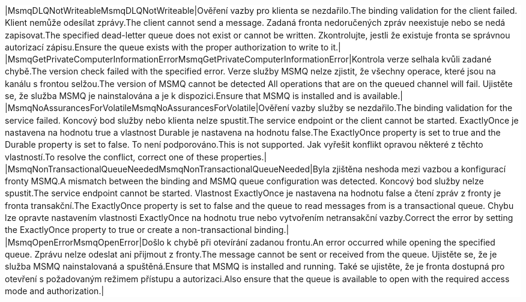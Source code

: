 |<span data-ttu-id="69f4f-127">MsmqDLQNotWriteable</span><span class="sxs-lookup"><span data-stu-id="69f4f-127">MsmqDLQNotWriteable</span></span>|<span data-ttu-id="69f4f-128">Ověření vazby pro klienta se nezdařilo.</span><span class="sxs-lookup"><span data-stu-id="69f4f-128">The binding validation for the client failed.</span></span> <span data-ttu-id="69f4f-129">Klient nemůže odesílat zprávy.</span><span class="sxs-lookup"><span data-stu-id="69f4f-129">The client cannot send a message.</span></span> <span data-ttu-id="69f4f-130">Zadaná fronta nedoručených zpráv neexistuje nebo se nedá zapisovat.</span><span class="sxs-lookup"><span data-stu-id="69f4f-130">The specified dead-letter queue does not exist or cannot be written.</span></span> <span data-ttu-id="69f4f-131">Zkontrolujte, jestli že existuje fronta se správnou autorizací zápisu.</span><span class="sxs-lookup"><span data-stu-id="69f4f-131">Ensure the queue exists with the proper authorization to write to it.</span></span>|  
|<span data-ttu-id="69f4f-132">MsmqGetPrivateComputerInformationError</span><span class="sxs-lookup"><span data-stu-id="69f4f-132">MsmqGetPrivateComputerInformationError</span></span>|<span data-ttu-id="69f4f-133">Kontrola verze selhala kvůli zadané chybě.</span><span class="sxs-lookup"><span data-stu-id="69f4f-133">The version check failed with the specified error.</span></span> <span data-ttu-id="69f4f-134">Verze služby MSMQ nelze zjistit, že všechny operace, které jsou na kanálu s frontou selžou.</span><span class="sxs-lookup"><span data-stu-id="69f4f-134">The version of MSMQ cannot be detected All operations that are on the queued channel will fail.</span></span> <span data-ttu-id="69f4f-135">Ujistěte se, že služba MSMQ je nainstalována a je k dispozici.</span><span class="sxs-lookup"><span data-stu-id="69f4f-135">Ensure that MSMQ is installed and is available.</span></span>|  
|<span data-ttu-id="69f4f-136">MsmqNoAssurancesForVolatile</span><span class="sxs-lookup"><span data-stu-id="69f4f-136">MsmqNoAssurancesForVolatile</span></span>|<span data-ttu-id="69f4f-137">Ověření vazby služby se nezdařilo.</span><span class="sxs-lookup"><span data-stu-id="69f4f-137">The binding validation for the service failed.</span></span> <span data-ttu-id="69f4f-138">Koncový bod služby nebo klienta nelze spustit.</span><span class="sxs-lookup"><span data-stu-id="69f4f-138">The service endpoint or the client cannot be started.</span></span> <span data-ttu-id="69f4f-139">ExactlyOnce je nastavena na hodnotu true a vlastnost Durable je nastavena na hodnotu false.</span><span class="sxs-lookup"><span data-stu-id="69f4f-139">The ExactlyOnce property is set to true and the Durable property is set to false.</span></span> <span data-ttu-id="69f4f-140">To není podporováno.</span><span class="sxs-lookup"><span data-stu-id="69f4f-140">This is not supported.</span></span> <span data-ttu-id="69f4f-141">Jak vyřešit konflikt opravou některé z těchto vlastností.</span><span class="sxs-lookup"><span data-stu-id="69f4f-141">To resolve the conflict, correct one of these properties.</span></span>|  
|<span data-ttu-id="69f4f-142">MsmqNonTransactionalQueueNeeded</span><span class="sxs-lookup"><span data-stu-id="69f4f-142">MsmqNonTransactionalQueueNeeded</span></span>|<span data-ttu-id="69f4f-143">Byla zjištěna neshoda mezi vazbou a konfigurací fronty MSMQ.</span><span class="sxs-lookup"><span data-stu-id="69f4f-143">A mismatch between the binding and MSMQ queue configuration was detected.</span></span> <span data-ttu-id="69f4f-144">Koncový bod služby nelze spustit.</span><span class="sxs-lookup"><span data-stu-id="69f4f-144">The service endpoint cannot be started.</span></span> <span data-ttu-id="69f4f-145">Vlastnost ExactlyOnce je nastavena na hodnotu false a čtení zpráv z fronty je fronta transakční.</span><span class="sxs-lookup"><span data-stu-id="69f4f-145">The ExactlyOnce property is set to false and the queue to read messages from is a transactional queue.</span></span> <span data-ttu-id="69f4f-146">Chybu lze opravte nastavením vlastnosti ExactlyOnce na hodnotu true nebo vytvořením netransakční vazby.</span><span class="sxs-lookup"><span data-stu-id="69f4f-146">Correct the error by setting the ExactlyOnce property to true or create a non-transactional binding.</span></span>|  
|<span data-ttu-id="69f4f-147">MsmqOpenError</span><span class="sxs-lookup"><span data-stu-id="69f4f-147">MsmqOpenError</span></span>|<span data-ttu-id="69f4f-148">Došlo k chybě při otevírání zadanou frontu.</span><span class="sxs-lookup"><span data-stu-id="69f4f-148">An error occurred while opening the specified queue.</span></span> <span data-ttu-id="69f4f-149">Zprávu nelze odeslat ani přijmout z fronty.</span><span class="sxs-lookup"><span data-stu-id="69f4f-149">The message cannot be sent or received from the queue.</span></span> <span data-ttu-id="69f4f-150">Ujistěte se, že je služba MSMQ nainstalovaná a spuštěná.</span><span class="sxs-lookup"><span data-stu-id="69f4f-150">Ensure that MSMQ is installed and running.</span></span> <span data-ttu-id="69f4f-151">Také se ujistěte, že je fronta dostupná pro otevření s požadovaným režimem přístupu a autorizaci.</span><span class="sxs-lookup"><span data-stu-id="69f4f-151">Also ensure that the queue is available to open with the required access mode and authorization.</span></span>|  